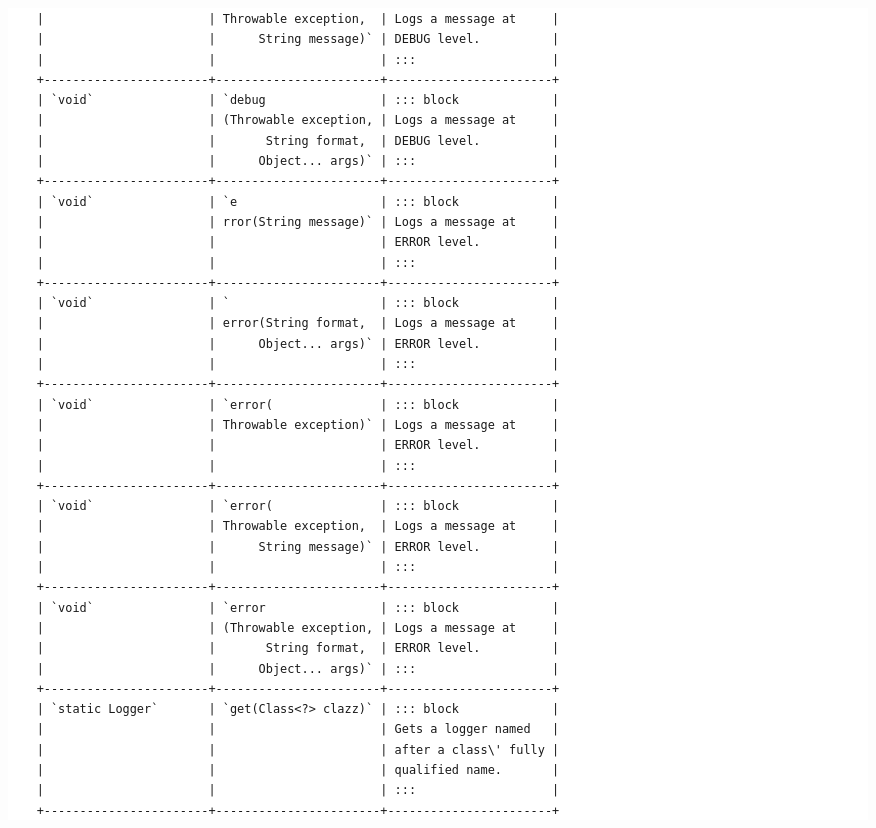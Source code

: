         |                       | Throwable exception,  | Logs a message at     |
        |                       |      String message)` | DEBUG level.          |
        |                       |                       | :::                   |
        +-----------------------+-----------------------+-----------------------+
        | `void`                | `debug                | ::: block             |
        |                       | ​(Throwable exception, | Logs a message at     |
        |                       |       String format,  | DEBUG level.          |
        |                       |      Object... args)` | :::                   |
        +-----------------------+-----------------------+-----------------------+
        | `void`                | `e                    | ::: block             |
        |                       | rror​(String message)` | Logs a message at     |
        |                       |                       | ERROR level.          |
        |                       |                       | :::                   |
        +-----------------------+-----------------------+-----------------------+
        | `void`                | `                     | ::: block             |
        |                       | error​(String format,  | Logs a message at     |
        |                       |      Object... args)` | ERROR level.          |
        |                       |                       | :::                   |
        +-----------------------+-----------------------+-----------------------+
        | `void`                | `error​(               | ::: block             |
        |                       | Throwable exception)` | Logs a message at     |
        |                       |                       | ERROR level.          |
        |                       |                       | :::                   |
        +-----------------------+-----------------------+-----------------------+
        | `void`                | `error​(               | ::: block             |
        |                       | Throwable exception,  | Logs a message at     |
        |                       |      String message)` | ERROR level.          |
        |                       |                       | :::                   |
        +-----------------------+-----------------------+-----------------------+
        | `void`                | `error                | ::: block             |
        |                       | ​(Throwable exception, | Logs a message at     |
        |                       |       String format,  | ERROR level.          |
        |                       |      Object... args)` | :::                   |
        +-----------------------+-----------------------+-----------------------+
        | `static Logger`       | `get​(Class<?> clazz)` | ::: block             |
        |                       |                       | Gets a logger named   |
        |                       |                       | after a class\' fully |
        |                       |                       | qualified name.       |
        |                       |                       | :::                   |
        +-----------------------+-----------------------+-----------------------+